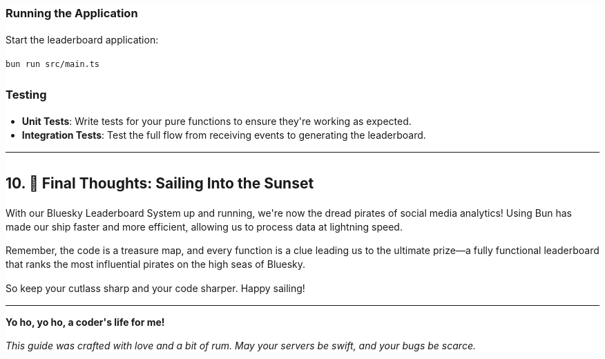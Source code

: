 ### Running the Application

Start the leaderboard application:

```bash
bun run src/main.ts
```

### Testing

- **Unit Tests**: Write tests for your pure functions to ensure they're working as expected.
- **Integration Tests**: Test the full flow from receiving events to generating the leaderboard.

---

<a name="final-thoughts"></a>

## 10. 🌅 Final Thoughts: Sailing Into the Sunset

With our Bluesky Leaderboard System up and running, we're now the dread pirates of social media analytics! Using Bun has made our ship faster and more efficient, allowing us to process data at lightning speed.

Remember, the code is a treasure map, and every function is a clue leading us to the ultimate prize—a fully functional leaderboard that ranks the most influential pirates on the high seas of Bluesky.

So keep your cutlass sharp and your code sharper. Happy sailing!

---

**Yo ho, yo ho, a coder's life for me!**

_This guide was crafted with love and a bit of rum. May your servers be swift, and your bugs be scarce._
